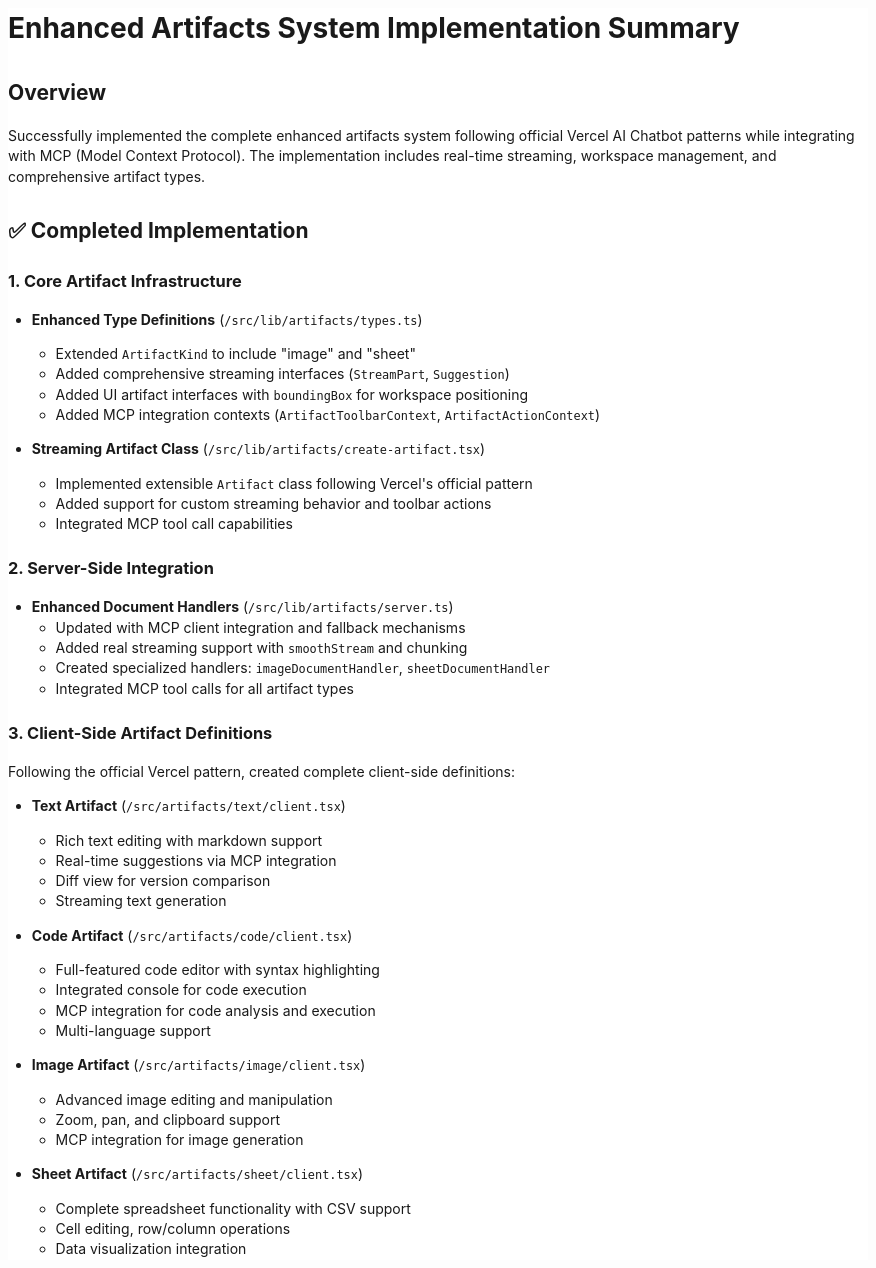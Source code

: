 # Enhanced Artifacts System Implementation Summary

## Overview
Successfully implemented the complete enhanced artifacts system following official Vercel AI Chatbot patterns while integrating with MCP (Model Context Protocol). The implementation includes real-time streaming, workspace management, and comprehensive artifact types.

## ✅ Completed Implementation

### 1. Core Artifact Infrastructure
- **Enhanced Type Definitions** (`/src/lib/artifacts/types.ts`)
  - Extended `ArtifactKind` to include "image" and "sheet"
  - Added comprehensive streaming interfaces (`StreamPart`, `Suggestion`)
  - Added UI artifact interfaces with `boundingBox` for workspace positioning
  - Added MCP integration contexts (`ArtifactToolbarContext`, `ArtifactActionContext`)

- **Streaming Artifact Class** (`/src/lib/artifacts/create-artifact.tsx`)
  - Implemented extensible `Artifact` class following Vercel's official pattern
  - Added support for custom streaming behavior and toolbar actions
  - Integrated MCP tool call capabilities

### 2. Server-Side Integration
- **Enhanced Document Handlers** (`/src/lib/artifacts/server.ts`)
  - Updated with MCP client integration and fallback mechanisms
  - Added real streaming support with `smoothStream` and chunking
  - Created specialized handlers: `imageDocumentHandler`, `sheetDocumentHandler`
  - Integrated MCP tool calls for all artifact types

### 3. Client-Side Artifact Definitions
Following the official Vercel pattern, created complete client-side definitions:

- **Text Artifact** (`/src/artifacts/text/client.tsx`)
  - Rich text editing with markdown support
  - Real-time suggestions via MCP integration
  - Diff view for version comparison
  - Streaming text generation

- **Code Artifact** (`/src/artifacts/code/client.tsx`)
  - Full-featured code editor with syntax highlighting
  - Integrated console for code execution
  - MCP integration for code analysis and execution
  - Multi-language support

- **Image Artifact** (`/src/artifacts/image/client.tsx`)
  - Advanced image editing and manipulation
  - Zoom, pan, and clipboard support
  - MCP integration for image generation

- **Sheet Artifact** (`/src/artifacts/sheet/client.tsx`)
  - Complete spreadsheet functionality with CSV support
  - Cell editing, row/column operations
  - Data visualization integration
